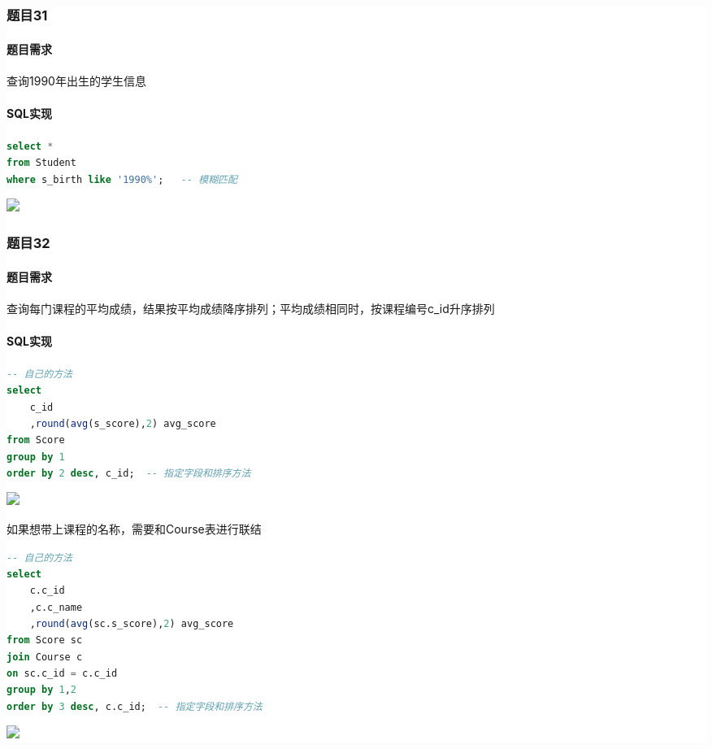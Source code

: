 ### 题目31

#### 题目需求

查询1990年出生的学生信息

#### SQL实现

```sql
select *
from Student
where s_birth like '1990%';   -- 模糊匹配
```

![](https://tva1.sinaimg.cn/large/0081Kckwgy1gkx1a6f528j30ok0fowg4.jpg)



### 题目32



#### 题目需求

查询每门课程的平均成绩，结果按平均成绩降序排列；平均成绩相同时，按课程编号c_id升序排列

#### SQL实现

```sql 
-- 自己的方法
select 
	c_id
	,round(avg(s_score),2) avg_score
from Score
group by 1
order by 2 desc, c_id;  -- 指定字段和排序方法
```

![](https://tva1.sinaimg.cn/large/0081Kckwgy1gkx1hpht1nj30u20gwgn7.jpg)

如果想带上课程的名称，需要和Course表进行联结

```sql
-- 自己的方法
select 
	c.c_id
	,c.c_name
	,round(avg(sc.s_score),2) avg_score
from Score sc
join Course c
on sc.c_id = c.c_id
group by 1,2
order by 3 desc, c.c_id;  -- 指定字段和排序方法
```

![](https://tva1.sinaimg.cn/large/0081Kckwgy1gkx1kijkrfj30tm0jmjtj.jpg)
